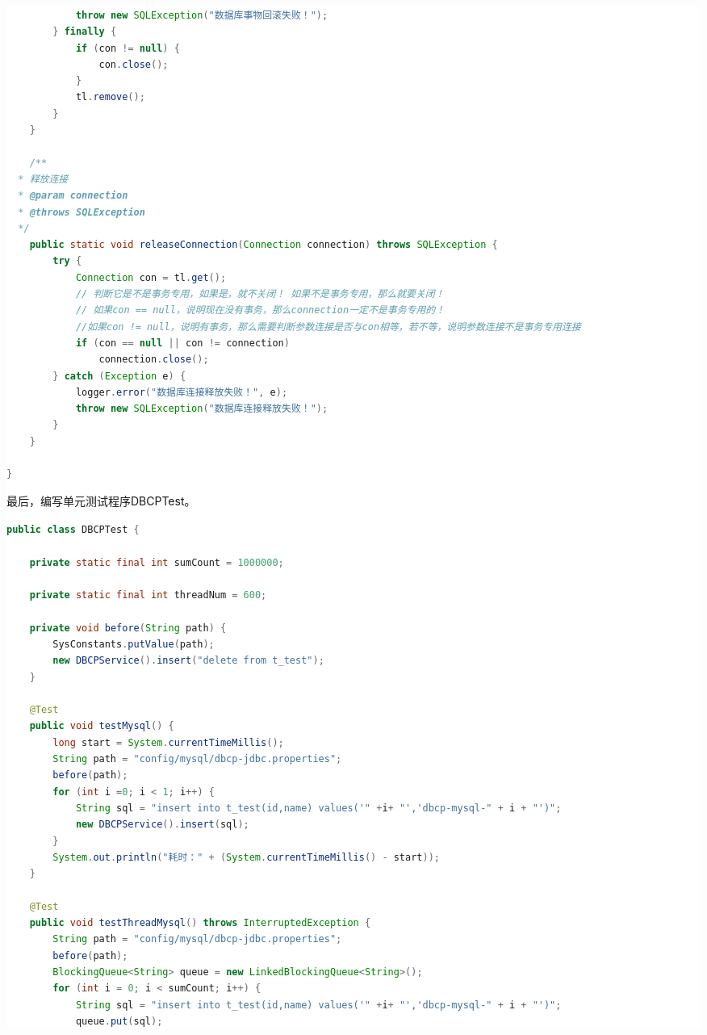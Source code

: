```java
			throw new SQLException("数据库事物回滚失败！");
		} finally {
			if (con != null) {
				con.close();
			}
			tl.remove();
		}
	}

	/**
  * 释放连接 
  * @param connection
  * @throws SQLException
  */
	public static void releaseConnection(Connection connection) throws SQLException {
		try {
			Connection con = tl.get();
			// 判断它是不是事务专用，如果是，就不关闭！ 如果不是事务专用，那么就要关闭！
			// 如果con == null，说明现在没有事务，那么connection一定不是事务专用的！
			//如果con != null，说明有事务，那么需要判断参数连接是否与con相等，若不等，说明参数连接不是事务专用连接
			if (con == null || con != connection)
				connection.close();
		} catch (Exception e) {
			logger.error("数据库连接释放失败！", e);
			throw new SQLException("数据库连接释放失败！");
		}
	}

}
```
最后，编写单元测试程序DBCPTest。
```java
public class DBCPTest {

	private static final int sumCount = 1000000;

	private static final int threadNum = 600;

	private void before(String path) {
		SysConstants.putValue(path);
		new DBCPService().insert("delete from t_test");
	}

	@Test
	public void testMysql() {
		long start = System.currentTimeMillis();
		String path = "config/mysql/dbcp-jdbc.properties";
		before(path);
		for (int i =0; i < 1; i++) {
			String sql = "insert into t_test(id,name) values('" +i+ "','dbcp-mysql-" + i + "')";
			new DBCPService().insert(sql);
		}
		System.out.println("耗时：" + (System.currentTimeMillis() - start));
	}

	@Test
	public void testThreadMysql() throws InterruptedException {
		String path = "config/mysql/dbcp-jdbc.properties";
		before(path);
		BlockingQueue<String> queue = new LinkedBlockingQueue<String>();
		for (int i = 0; i < sumCount; i++) {
			String sql = "insert into t_test(id,name) values('" +i+ "','dbcp-mysql-" + i + "')";
			queue.put(sql);
```